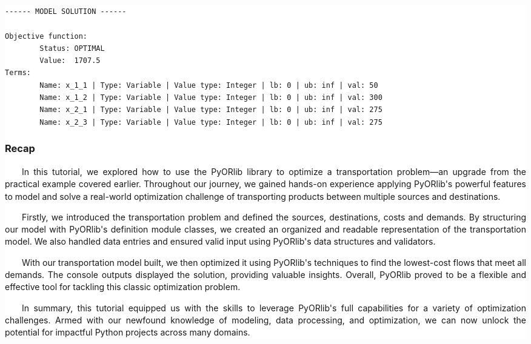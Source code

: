 ```console
------ MODEL SOLUTION ------

Objective function:
        Status: OPTIMAL
        Value:  1707.5
Terms:
        Name: x_1_1 | Type: Variable | Value type: Integer | lb: 0 | ub: inf | val: 50  
        Name: x_1_2 | Type: Variable | Value type: Integer | lb: 0 | ub: inf | val: 300  
        Name: x_2_1 | Type: Variable | Value type: Integer | lb: 0 | ub: inf | val: 275  
        Name: x_2_3 | Type: Variable | Value type: Integer | lb: 0 | ub: inf | val: 275  
```
</li>

</ol>

### Recap

<p style='text-align: justify;'>
    &emsp;&emsp;In this tutorial, we explored how to use the PyORlib library to optimize a transportation problem—an 
	upgrade from the practical example covered earlier. Throughout our journey, we gained hands-on experience applying
	PyORlib's powerful features to model and solve a real-world optimization challenge of transporting products between
	multiple sources and destinations.
</p>

<p style='text-align: justify;'>
    &emsp;&emsp;Firstly, we introduced the transportation problem and defined the sources, destinations, costs and 
	demands. By structuring our model with PyORlib's definition module classes, we created an organized and readable 
	representation of the transportation model. We also handled data entries and ensured valid input using PyORlib's 
	data structures and validators.
</p>

<p style='text-align: justify;'>
    &emsp;&emsp;With our transportation model built, we then optimized it using PyORlib's techniques to find the 
	lowest-cost flows that meet all demands. The console outputs displayed the solution, providing valuable insights.
	Overall, PyORlib proved to be a flexible and effective tool for tackling this classic optimization problem.
</p>

<p style='text-align: justify;'>
    &emsp;&emsp;In summary, this tutorial equipped us with the skills to leverage PyORlib's full capabilities for a 
	variety of optimization challenges. Armed with our newfound knowledge of modeling, data processing, and 
	optimization, we can now unlock the potential for impactful Python projects across many domains.
</p>
